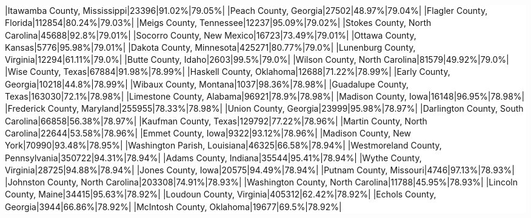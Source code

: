 |Itawamba County, Mississippi|23396|91.02%|79.05%|
|Peach County, Georgia|27502|48.97%|79.04%|
|Flagler County, Florida|112854|80.24%|79.03%|
|Meigs County, Tennessee|12237|95.09%|79.02%|
|Stokes County, North Carolina|45688|92.8%|79.01%|
|Socorro County, New Mexico|16723|73.49%|79.01%|
|Ottawa County, Kansas|5776|95.98%|79.01%|
|Dakota County, Minnesota|425271|80.77%|79.0%|
|Lunenburg County, Virginia|12294|61.11%|79.0%|
|Butte County, Idaho|2603|99.5%|79.0%|
|Wilson County, North Carolina|81579|49.92%|79.0%|
|Wise County, Texas|67884|91.98%|78.99%|
|Haskell County, Oklahoma|12688|71.22%|78.99%|
|Early County, Georgia|10218|44.8%|78.99%|
|Wibaux County, Montana|1037|98.36%|78.98%|
|Guadalupe County, Texas|163030|72.1%|78.98%|
|Limestone County, Alabama|96921|78.9%|78.98%|
|Madison County, Iowa|16148|96.95%|78.98%|
|Frederick County, Maryland|255955|78.33%|78.98%|
|Union County, Georgia|23999|95.98%|78.97%|
|Darlington County, South Carolina|66858|56.38%|78.97%|
|Kaufman County, Texas|129792|77.22%|78.96%|
|Martin County, North Carolina|22644|53.58%|78.96%|
|Emmet County, Iowa|9322|93.12%|78.96%|
|Madison County, New York|70990|93.48%|78.95%|
|Washington Parish, Louisiana|46325|66.58%|78.94%|
|Westmoreland County, Pennsylvania|350722|94.31%|78.94%|
|Adams County, Indiana|35544|95.41%|78.94%|
|Wythe County, Virginia|28725|94.88%|78.94%|
|Jones County, Iowa|20575|94.49%|78.94%|
|Putnam County, Missouri|4746|97.13%|78.93%|
|Johnston County, North Carolina|203308|74.91%|78.93%|
|Washington County, North Carolina|11788|45.95%|78.93%|
|Lincoln County, Maine|34415|95.63%|78.92%|
|Loudoun County, Virginia|405312|62.42%|78.92%|
|Echols County, Georgia|3944|66.86%|78.92%|
|McIntosh County, Oklahoma|19677|69.5%|78.92%|